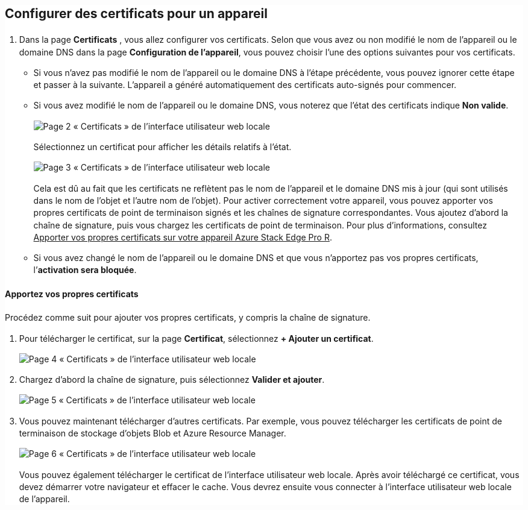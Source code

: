 

## <a name="configure-certificates-for-device"></a>Configurer des certificats pour un appareil

1. Dans la page **Certificats** , vous allez configurer vos certificats. Selon que vous avez ou non modifié le nom de l’appareil ou le domaine DNS dans la page **Configuration de l’appareil**, vous pouvez choisir l’une des options suivantes pour vos certificats.

    - Si vous n’avez pas modifié le nom de l’appareil ou le domaine DNS à l’étape précédente, vous pouvez ignorer cette étape et passer à la suivante. L’appareil a généré automatiquement des certificats auto-signés pour commencer. 

    - Si vous avez modifié le nom de l’appareil ou le domaine DNS, vous noterez que l’état des certificats indique **Non valide**. 

        ![Page 2 « Certificats » de l’interface utilisateur web locale](./media/azure-stack-edge-pro-r-deploy-configure-certificates-vpn-encryption/generate-certificate-1.png)    

        Sélectionnez un certificat pour afficher les détails relatifs à l’état.

        ![Page 3 « Certificats » de l’interface utilisateur web locale](./media/azure-stack-edge-pro-r-deploy-configure-certificates-vpn-encryption/generate-certificate-1a.png)  

        Cela est dû au fait que les certificats ne reflètent pas le nom de l’appareil et le domaine DNS mis à jour (qui sont utilisés dans le nom de l’objet et l’autre nom de l’objet). Pour activer correctement votre appareil, vous pouvez apporter vos propres certificats de point de terminaison signés et les chaînes de signature correspondantes. Vous ajoutez d’abord la chaîne de signature, puis vous chargez les certificats de point de terminaison. Pour plus d’informations, consultez [Apporter vos propres certificats sur votre appareil Azure Stack Edge Pro R](#bring-your-own-certificates).

    - Si vous avez changé le nom de l’appareil ou le domaine DNS et que vous n’apportez pas vos propres certificats, l’**activation sera bloquée**.

    
#### <a name="bring-your-own-certificates"></a>Apportez vos propres certificats

Procédez comme suit pour ajouter vos propres certificats, y compris la chaîne de signature.

1. Pour télécharger le certificat, sur la page **Certificat**, sélectionnez **+ Ajouter un certificat**.

    ![Page 4 « Certificats » de l’interface utilisateur web locale](./media/azure-stack-edge-pro-r-deploy-configure-certificates-vpn-encryption/add-certificate-1.png)

2. Chargez d’abord la chaîne de signature, puis sélectionnez **Valider et ajouter**.

    ![Page 5 « Certificats » de l’interface utilisateur web locale](./media/azure-stack-edge-pro-r-deploy-configure-certificates-vpn-encryption/add-certificate-2.png)

3. Vous pouvez maintenant télécharger d’autres certificats. Par exemple, vous pouvez télécharger les certificats de point de terminaison de stockage d’objets Blob et Azure Resource Manager.

    ![Page 6 « Certificats » de l’interface utilisateur web locale](./media/azure-stack-edge-pro-r-deploy-configure-certificates-vpn-encryption/add-certificate-3.png)

    Vous pouvez également télécharger le certificat de l’interface utilisateur web locale. Après avoir téléchargé ce certificat, vous devez démarrer votre navigateur et effacer le cache. Vous devrez ensuite vous connecter à l’interface utilisateur web locale de l’appareil.  
